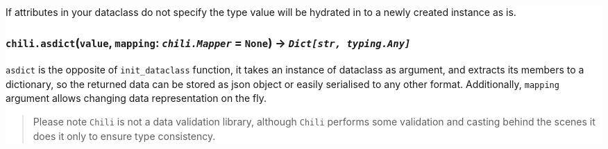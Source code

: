 If attributes in your dataclass do not specify the type value will be hydrated in to a newly created instance as is.
### **`chili.asdict`**(**`value`**, **`mapping`**: _`chili.Mapper`_ = `None`) -> _`Dict[str, typing.Any]`_

`asdict` is the opposite of `init_dataclass` function, it takes an instance of dataclass as argument, and
extracts its members to a dictionary, so the returned data can be stored as json object or easily serialised 
to any other format. Additionally, `mapping` argument allows changing data representation on the fly.

> Please note `Chili` is not a data validation library, although `Chili` performs some validation and casting
> behind the scenes it does it only to ensure type consistency.

